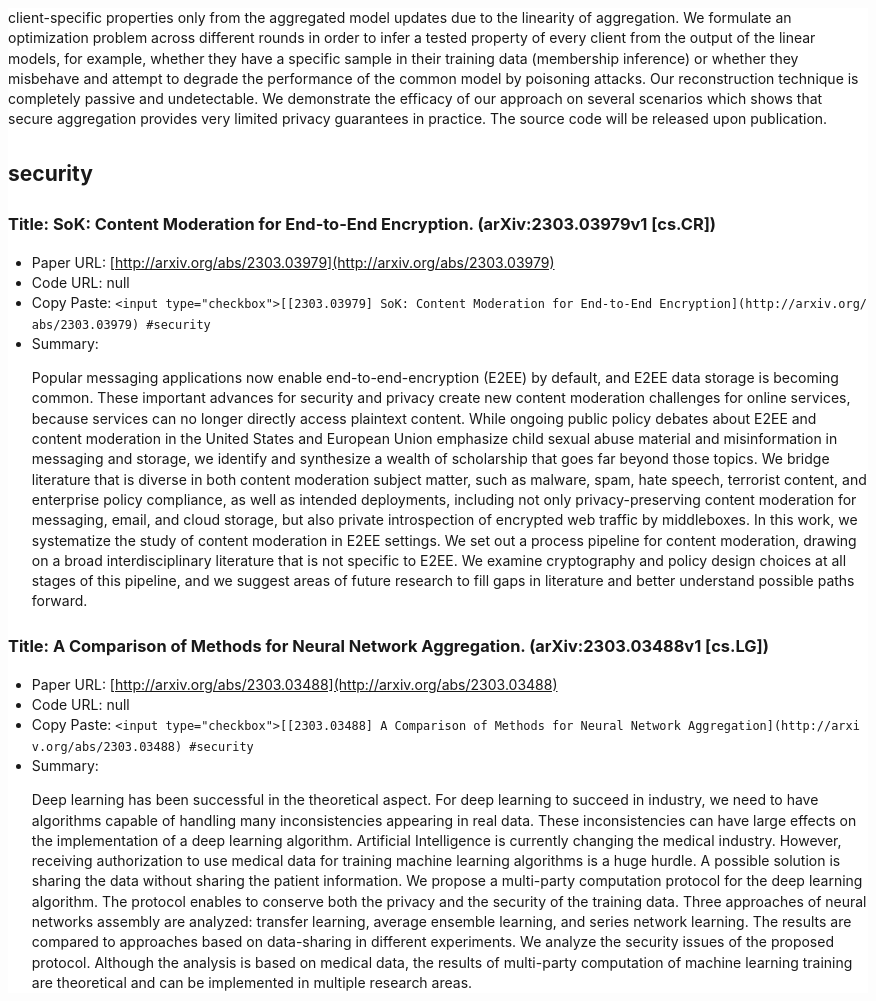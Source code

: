client-specific properties only from the aggregated model updates due to the
linearity of aggregation. We formulate an optimization problem across different
rounds in order to infer a tested property of every client from the output of
the linear models, for example, whether they have a specific sample in their
training data (membership inference) or whether they misbehave and attempt to
degrade the performance of the common model by poisoning attacks. Our
reconstruction technique is completely passive and undetectable. We demonstrate
the efficacy of our approach on several scenarios which shows that secure
aggregation provides very limited privacy guarantees in practice. The source
code will be released upon publication.
</p>

## security
### Title: SoK: Content Moderation for End-to-End Encryption. (arXiv:2303.03979v1 [cs.CR])
* Paper URL: [http://arxiv.org/abs/2303.03979](http://arxiv.org/abs/2303.03979)
* Code URL: null
* Copy Paste: `<input type="checkbox">[[2303.03979] SoK: Content Moderation for End-to-End Encryption](http://arxiv.org/abs/2303.03979) #security`
* Summary: <p>Popular messaging applications now enable end-to-end-encryption (E2EE) by
default, and E2EE data storage is becoming common. These important advances for
security and privacy create new content moderation challenges for online
services, because services can no longer directly access plaintext content.
While ongoing public policy debates about E2EE and content moderation in the
United States and European Union emphasize child sexual abuse material and
misinformation in messaging and storage, we identify and synthesize a wealth of
scholarship that goes far beyond those topics. We bridge literature that is
diverse in both content moderation subject matter, such as malware, spam, hate
speech, terrorist content, and enterprise policy compliance, as well as
intended deployments, including not only privacy-preserving content moderation
for messaging, email, and cloud storage, but also private introspection of
encrypted web traffic by middleboxes. In this work, we systematize the study of
content moderation in E2EE settings. We set out a process pipeline for content
moderation, drawing on a broad interdisciplinary literature that is not
specific to E2EE. We examine cryptography and policy design choices at all
stages of this pipeline, and we suggest areas of future research to fill gaps
in literature and better understand possible paths forward.
</p>

### Title: A Comparison of Methods for Neural Network Aggregation. (arXiv:2303.03488v1 [cs.LG])
* Paper URL: [http://arxiv.org/abs/2303.03488](http://arxiv.org/abs/2303.03488)
* Code URL: null
* Copy Paste: `<input type="checkbox">[[2303.03488] A Comparison of Methods for Neural Network Aggregation](http://arxiv.org/abs/2303.03488) #security`
* Summary: <p>Deep learning has been successful in the theoretical aspect. For deep
learning to succeed in industry, we need to have algorithms capable of handling
many inconsistencies appearing in real data. These inconsistencies can have
large effects on the implementation of a deep learning algorithm. Artificial
Intelligence is currently changing the medical industry. However, receiving
authorization to use medical data for training machine learning algorithms is a
huge hurdle. A possible solution is sharing the data without sharing the
patient information. We propose a multi-party computation protocol for the deep
learning algorithm. The protocol enables to conserve both the privacy and the
security of the training data. Three approaches of neural networks assembly are
analyzed: transfer learning, average ensemble learning, and series network
learning. The results are compared to approaches based on data-sharing in
different experiments. We analyze the security issues of the proposed protocol.
Although the analysis is based on medical data, the results of multi-party
computation of machine learning training are theoretical and can be implemented
in multiple research areas.
</p>